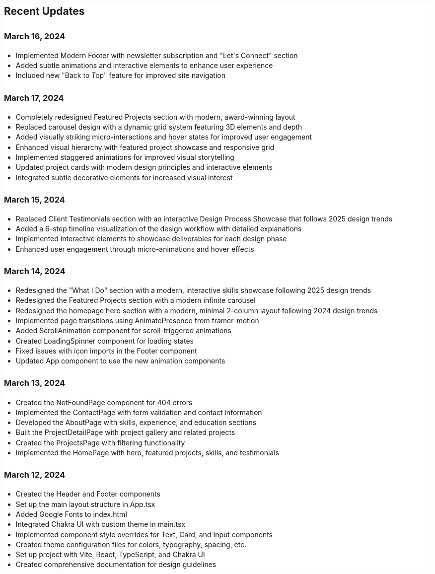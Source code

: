 ## Recent Updates

### March 16, 2024
- Implemented Modern Footer with newsletter subscription and "Let's Connect" section
- Added subtle animations and interactive elements to enhance user experience
- Included new "Back to Top" feature for improved site navigation

### March 17, 2024
- Completely redesigned Featured Projects section with modern, award-winning layout
- Replaced carousel design with a dynamic grid system featuring 3D elements and depth
- Added visually striking micro-interactions and hover states for improved user engagement
- Enhanced visual hierarchy with featured project showcase and responsive grid
- Implemented staggered animations for improved visual storytelling
- Updated project cards with modern design principles and interactive elements
- Integrated subtle decorative elements for increased visual interest

### March 15, 2024
- Replaced Client Testimonials section with an interactive Design Process Showcase that follows 2025 design trends
- Added a 6-step timeline visualization of the design workflow with detailed explanations
- Implemented interactive elements to showcase deliverables for each design phase
- Enhanced user engagement through micro-animations and hover effects

### March 14, 2024
- Redesigned the "What I Do" section with a modern, interactive skills showcase following 2025 design trends
- Redesigned the Featured Projects section with a modern infinite carousel
- Redesigned the homepage hero section with a modern, minimal 2-column layout following 2024 design trends
- Implemented page transitions using AnimatePresence from framer-motion
- Added ScrollAnimation component for scroll-triggered animations
- Created LoadingSpinner component for loading states
- Fixed issues with icon imports in the Footer component
- Updated App component to use the new animation components

### March 13, 2024
- Created the NotFoundPage component for 404 errors
- Implemented the ContactPage with form validation and contact information
- Developed the AboutPage with skills, experience, and education sections
- Built the ProjectDetailPage with project gallery and related projects
- Created the ProjectsPage with filtering functionality
- Implemented the HomePage with hero, featured projects, skills, and testimonials

### March 12, 2024
- Created the Header and Footer components
- Set up the main layout structure in App.tsx
- Added Google Fonts to index.html
- Integrated Chakra UI with custom theme in main.tsx
- Implemented component style overrides for Text, Card, and Input components
- Created theme configuration files for colors, typography, spacing, etc.
- Set up project with Vite, React, TypeScript, and Chakra UI
- Created comprehensive documentation for design guidelines
